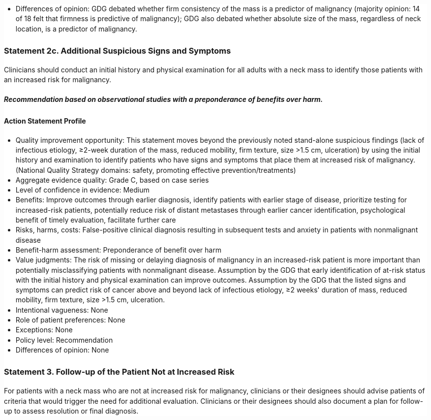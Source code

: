   * Differences of opinion: GDG debated whether firm consistency of the mass is a predictor of malignancy (majority opinion: 14 of 18 felt that firmness is predictive of malignancy); GDG also debated whether absolute size of the mass, regardless of neck location, is a predictor of malignancy. 




###  Statement 2c. Additional Suspicious Signs and Symptoms 


Clinicians should conduct an initial history and physical examination for all adults with a neck mass to identify those patients with an increased risk for malignancy. 


#####  Recommendation based on observational studies with a preponderance of benefits over harm. 


####  Action Statement Profile 


  * Quality improvement opportunity: This statement moves beyond the previously noted stand-alone suspicious findings (lack of infectious etiology, ≥2-week duration of the mass, reduced mobility, firm texture, size >1.5 cm, ulceration) by using the initial history and examination to identify patients who have signs and symptoms that place them at increased risk of malignancy. (National Quality Strategy domains: safety, promoting effective prevention/treatments) 
  * Aggregate evidence quality: Grade C, based on case series 
  * Level of confidence in evidence: Medium 
  * Benefits: Improve outcomes through earlier diagnosis, identify patients with earlier stage of disease, prioritize testing for increased-risk patients, potentially reduce risk of distant metastases through earlier cancer identification, psychological benefit of timely evaluation, facilitate further care 
  * Risks, harms, costs: False-positive clinical diagnosis resulting in subsequent tests and anxiety in patients with nonmalignant disease 
  * Benefit-harm assessment: Preponderance of benefit over harm 
  * Value judgments: The risk of missing or delaying diagnosis of malignancy in an increased-risk patient is more important than potentially misclassifying patients with nonmalignant disease. Assumption by the GDG that early identification of at-risk status with the initial history and physical examination can improve outcomes. Assumption by the GDG that the listed signs and symptoms can predict risk of cancer above and beyond lack of infectious etiology, ≥2 weeks' duration of mass, reduced mobility, firm texture, size >1.5 cm, ulceration. 
  * Intentional vagueness: None 
  * Role of patient preferences: None 
  * Exceptions: None 
  * Policy level: Recommendation 
  * Differences of opinion: None 




###  Statement 3. Follow-up of the Patient Not at Increased Risk 


For patients with a neck mass who are not at increased risk for malignancy, clinicians or their designees should advise patients of criteria that would trigger the need for additional evaluation. Clinicians or their designees should also document a plan for follow-up to assess resolution or final diagnosis. 
